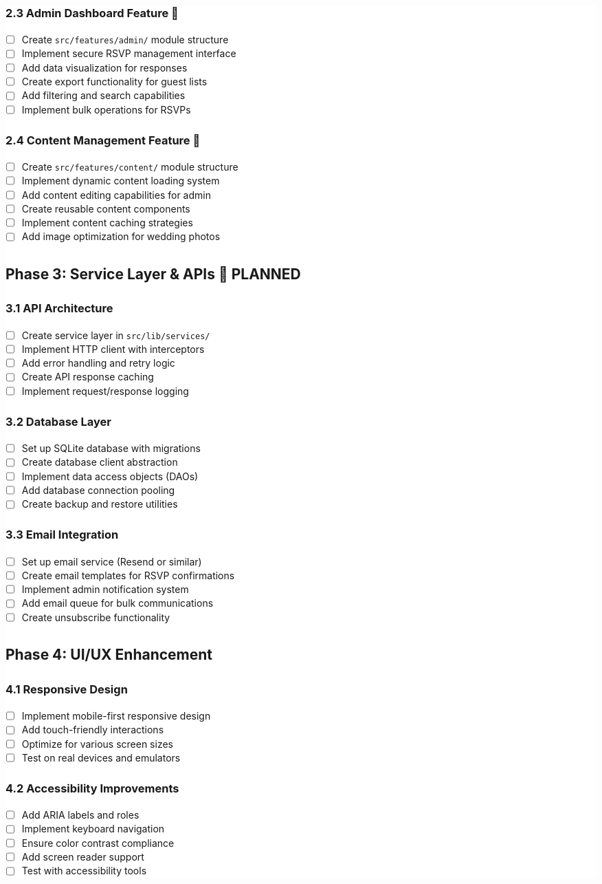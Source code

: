 ### 2.3 Admin Dashboard Feature 🚧
- [ ] Create `src/features/admin/` module structure
- [ ] Implement secure RSVP management interface
- [ ] Add data visualization for responses
- [ ] Create export functionality for guest lists
- [ ] Add filtering and search capabilities
- [ ] Implement bulk operations for RSVPs

### 2.4 Content Management Feature 🚧
- [ ] Create `src/features/content/` module structure
- [ ] Implement dynamic content loading system
- [ ] Add content editing capabilities for admin
- [ ] Create reusable content components
- [ ] Implement content caching strategies
- [ ] Add image optimization for wedding photos

## Phase 3: Service Layer & APIs 🚧 PLANNED

### 3.1 API Architecture
- [ ] Create service layer in `src/lib/services/`
- [ ] Implement HTTP client with interceptors
- [ ] Add error handling and retry logic
- [ ] Create API response caching
- [ ] Implement request/response logging

### 3.2 Database Layer
- [ ] Set up SQLite database with migrations
- [ ] Create database client abstraction
- [ ] Implement data access objects (DAOs)
- [ ] Add database connection pooling
- [ ] Create backup and restore utilities

### 3.3 Email Integration
- [ ] Set up email service (Resend or similar)
- [ ] Create email templates for RSVP confirmations
- [ ] Implement admin notification system
- [ ] Add email queue for bulk communications
- [ ] Create unsubscribe functionality

## Phase 4: UI/UX Enhancement

### 4.1 Responsive Design
- [ ] Implement mobile-first responsive design
- [ ] Add touch-friendly interactions
- [ ] Optimize for various screen sizes
- [ ] Test on real devices and emulators

### 4.2 Accessibility Improvements
- [ ] Add ARIA labels and roles
- [ ] Implement keyboard navigation
- [ ] Ensure color contrast compliance
- [ ] Add screen reader support
- [ ] Test with accessibility tools
